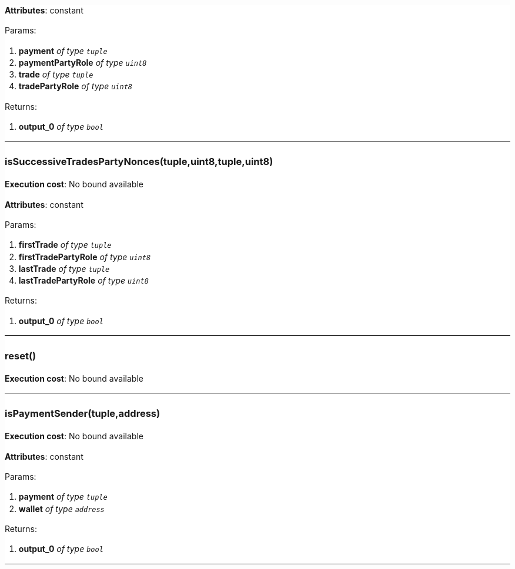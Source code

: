**Attributes**: constant


Params:

1. **payment** *of type `tuple`*
2. **paymentPartyRole** *of type `uint8`*
3. **trade** *of type `tuple`*
4. **tradePartyRole** *of type `uint8`*

Returns:


1. **output_0** *of type `bool`*

--- 
### isSuccessiveTradesPartyNonces(tuple,uint8,tuple,uint8)


**Execution cost**: No bound available

**Attributes**: constant


Params:

1. **firstTrade** *of type `tuple`*
2. **firstTradePartyRole** *of type `uint8`*
3. **lastTrade** *of type `tuple`*
4. **lastTradePartyRole** *of type `uint8`*

Returns:


1. **output_0** *of type `bool`*

--- 
### reset()


**Execution cost**: No bound available




--- 
### isPaymentSender(tuple,address)


**Execution cost**: No bound available

**Attributes**: constant


Params:

1. **payment** *of type `tuple`*
2. **wallet** *of type `address`*

Returns:


1. **output_0** *of type `bool`*

--- 